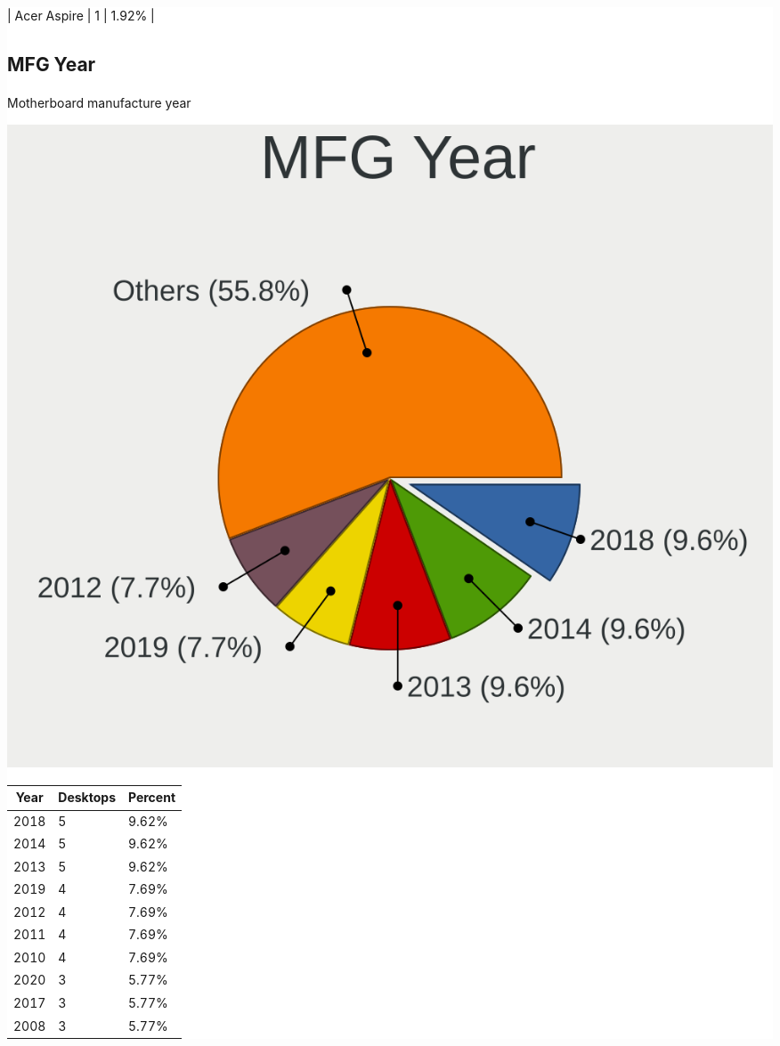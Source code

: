| Acer Aspire           | 1        | 1.92%   |

MFG Year
--------

Motherboard manufacture year

![MFG Year](./images/pie_chart/node_year.svg)


| Year | Desktops | Percent |
|------|----------|---------|
| 2018 | 5        | 9.62%   |
| 2014 | 5        | 9.62%   |
| 2013 | 5        | 9.62%   |
| 2019 | 4        | 7.69%   |
| 2012 | 4        | 7.69%   |
| 2011 | 4        | 7.69%   |
| 2010 | 4        | 7.69%   |
| 2020 | 3        | 5.77%   |
| 2017 | 3        | 5.77%   |
| 2008 | 3        | 5.77%   |